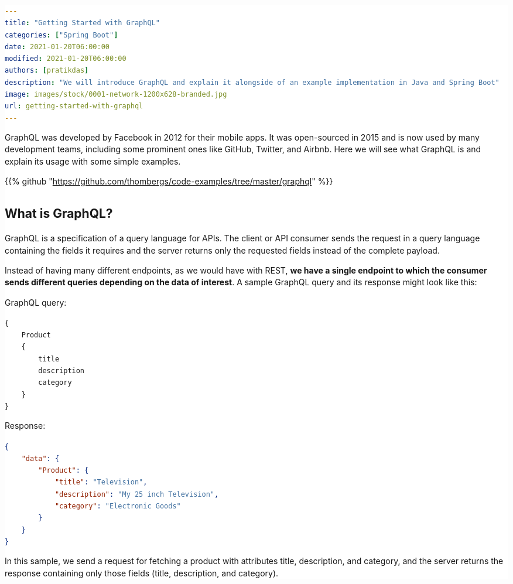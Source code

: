```yaml
---
title: "Getting Started with GraphQL"
categories: ["Spring Boot"]
date: 2021-01-20T06:00:00
modified: 2021-01-20T06:00:00
authors: [pratikdas]
description: "We will introduce GraphQL and explain it alongside of an example implementation in Java and Spring Boot"
image: images/stock/0001-network-1200x628-branded.jpg
url: getting-started-with-graphql
---
```


GraphQL was developed by Facebook in 2012 for their mobile apps. It was open-sourced in 2015 and is now used by many development teams, including some prominent ones like GitHub, Twitter, and Airbnb. Here we will see what GraphQL is and explain its usage with some simple examples.

{{% github "https://github.com/thombergs/code-examples/tree/master/graphql" %}}

## What is GraphQL?

GraphQL is a specification of a query language for APIs. The client or API consumer sends the request in a query language containing the fields it requires and the server returns only the requested fields instead of the complete payload. 

Instead of having many different endpoints, as we would have with REST, **we have a single endpoint to which the consumer sends different queries depending on the data of interest**. A sample GraphQL query and its response might look like this:

GraphQL query:
```graphql
{
    Product
    {
        title
        description
        category      
    }
}
```

Response:
```json
{
    "data": {
        "Product": {
            "title": "Television",
            "description": "My 25 inch Television",
            "category": "Electronic Goods"
        }
    }
}
```
In this sample, we send a request for fetching a product with attributes title, description, and category, and the server returns the response containing only those fields (title, description, and category). 
